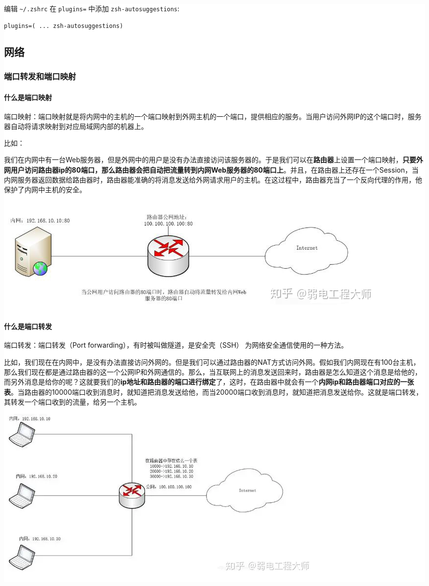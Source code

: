 编辑 `~/.zshrc` 在 `plugins=` 中添加 `zsh-autosuggestions`:

```shell
plugins=( ... zsh-autosuggestions)
```





## 网络

### 端口转发和端口映射

#### 什么是端口映射

端口映射：端口映射就是将内网中的主机的一个端口映射到外网主机的一个端口，提供相应的服务。当用户访问外网IP的这个端口时，服务器自动将请求映射到对应局域网内部的机器上。

比如：

我们在内网中有一台Web服务器，但是外网中的用户是没有办法直接访问该服务器的。于是我们可以在**路由器**上设置一个端口映射，**只要外网用户访问路由器ip的80端口，那么路由器会把自动把流量转到内网Web服务器的80端口上**。并且，在路由器上还存在一个Session，当内网服务器返回数据给路由器时，路由器能准确的将消息发送给外网请求用户的主机。在这过程中，路由器充当了一个反向代理的作用，他保护了内网中主机的安全。

![img](img/v2-41df99d7d9908293860627f50d57ac9a_1440w.jpeg)

#### 什么是端口转发

端口转发：端口转发（Port forwarding），有时被叫做隧道，是安全壳（SSH） 为网络安全通信使用的一种方法。

比如，我们现在在内网中，是没有办法直接访问外网的。但是我们可以通过路由器的NAT方式访问外网。假如我们内网现在有100台主机，那么我们现在都是通过路由器的这一个公网IP和外网通信的。那么，当互联网上的消息发送回来时，路由器是怎么知道这个消息是给他的，而另外消息是给你的呢？这就要我们的**ip地址和路由器的端口进行绑定**了，这时，在路由器中就会有一个**内网ip和路由器端口对应的一张表**。当路由器的10000端口收到消息时，就知道把消息发送给他，而当20000端口收到消息时，就知道把消息发送给你。这就是端口转发，其转发一个端口收到的流量，给另一个主机。

![img](img/v2-0fa0ba4cb1d155305de9018c611d00af_1440w.webp)
